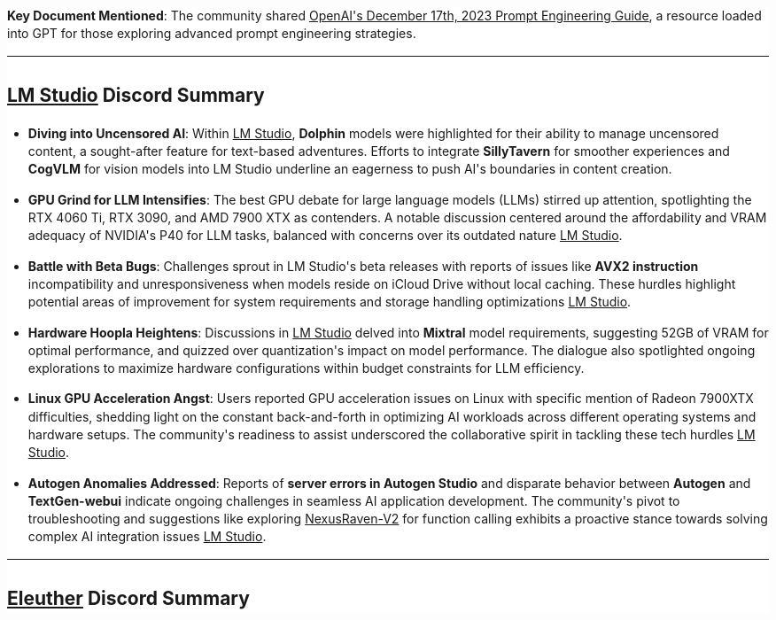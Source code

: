 **Key Document Mentioned**:
The community shared [OpenAI's December 17th, 2023 Prompt Engineering Guide](https://community.openai.com/t/openais-dec-17th-2023-prompt-engineering-guide/562526), a resource loaded into GPT for those exploring advanced prompt engineering strategies.



---



## [LM Studio](https://discord.com/channels/1110598183144399058) Discord Summary

- **Diving into Uncensored AI**: Within [LM Studio](https://discord.com/channels/1110598183144399058/1110598183144399061/1200714405554442250), **Dolphin** models were highlighted for their ability to manage uncensored content, a sought-after feature for text-based adventures. Efforts to integrate **SillyTavern** for smoother experiences and **CogVLM** for vision models into LM Studio underline an eagerness to push AI's boundaries in content creation.

- **GPU Grind for LLM Intensifies**: The best GPU debate for large language models (LLMs) stirred up attention, spotlighting the RTX 4060 Ti, RTX 3090, and AMD 7900 XTX as contenders. A notable discussion centered around the affordability and VRAM adequacy of NVIDIA's P40 for LLM tasks, balanced with concerns over its outdated nature [LM Studio](https://discord.com/channels/1110598183144399058/1111649100518133842/1200723789424627805).

- **Battle with Beta Bugs**: Challenges sprout in LM Studio's beta releases with reports of issues like **AVX2 instruction** incompatibility and unresponsiveness when models reside on iCloud Drive without local caching. These hurdles highlight potential areas of improvement for system requirements and storage handling optimizations [LM Studio](https://discord.com/channels/1110598183144399058/1113937247520170084/1201084370732187680).

- **Hardware Hoopla Heightens**: Discussions in [LM Studio](https://discord.com/channels/1110598183144399058/1153759714082033735/1200717837111656578) delved into **Mixtral** model requirements, suggesting 52GB of VRAM for optimal performance, and quizzed over quantization's impact on model performance. The dialogue also spotlighted ongoing explorations to maximize hardware configurations within budget constraints for LLM efficiency.

- **Linux GPU Acceleration Angst**: Users reported GPU acceleration issues on Linux with specific mention of Radeon 7900XTX difficulties, shedding light on the constant back-and-forth in optimizing AI workloads across different operating systems and hardware setups. The community's readiness to assist underscored the collaborative spirit in tackling these tech hurdles [LM Studio](https://discord.com/channels/1110598183144399058/1166577236325965844/1200905007696969879).

- **Autogen Anomalies Addressed**: Reports of **server errors in Autogen Studio** and disparate behavior between **Autogen** and **TextGen-webui** indicate ongoing challenges in seamless AI application development. The community's pivot to troubleshooting and suggestions like exploring [NexusRaven-V2](https://github.com/nexusflowai/NexusRaven-V2) for function calling exhibits a proactive stance towards solving complex AI integration issues [LM Studio](https://discord.com/channels/1110598183144399058/1167546228813336686/1200883742055604234).



---



## [Eleuther](https://discord.com/channels/729741769192767510) Discord Summary
